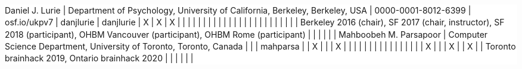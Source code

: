 Daniel J. Lurie  |  Department of Psychology, University of California, Berkeley, Berkeley, USA  |  0000-0001-8012-6399  |  osf.io/ukpv7  |  danjlurie  |  danjlurie  |  X  |  X  |  X  |    |    |    |    |    |    |    |    |    |    |    |    |    |    |    |    |    |    |    |    |    |    |    |  Berkeley 2016 (chair), SF 2017 (chair, instructor), SF 2018 (participant), OHBM Vancouver (participant), OHBM Rome (participant)  |    |    |    |    |    |
Mahboobeh  M. Parsapoor  |  Computer Science Department, University of Toronto, Toronto, Canada  |    |    |  mahparsa  |    |  X  |    |    |  X  |    |    |    |    |    |    |    |    |    |    |    |    |    |    |    |  X  |    |    |  X  |    |  X  |    |  Toronto brainhack 2019, Ontario brainhack  2020  |    |    |    |    |    |